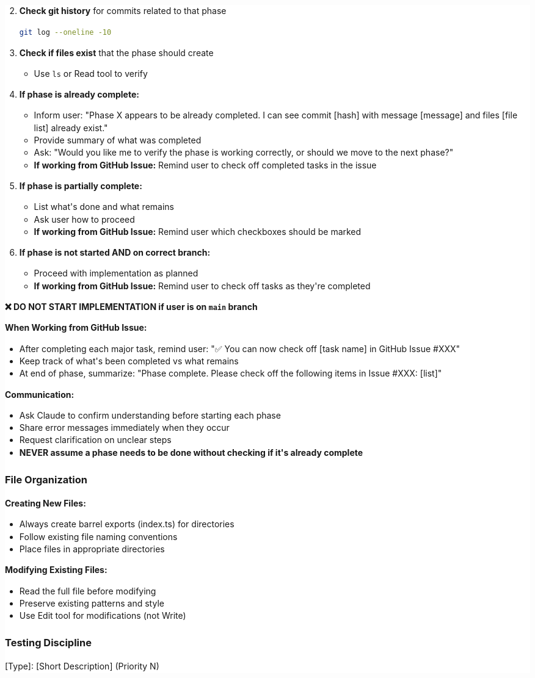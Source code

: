 2. **Check git history** for commits related to that phase

   ```bash
   git log --oneline -10
   ```

3. **Check if files exist** that the phase should create
   - Use `ls` or Read tool to verify

4. **If phase is already complete:**
   - Inform user: "Phase X appears to be already completed. I can see commit [hash] with message [message] and files [file list] already exist."
   - Provide summary of what was completed
   - Ask: "Would you like me to verify the phase is working correctly, or should we move to the next phase?"
   - **If working from GitHub Issue:** Remind user to check off completed tasks in the issue

5. **If phase is partially complete:**
   - List what's done and what remains
   - Ask user how to proceed
   - **If working from GitHub Issue:** Remind user which checkboxes should be marked

6. **If phase is not started AND on correct branch:**
   - Proceed with implementation as planned
   - **If working from GitHub Issue:** Remind user to check off tasks as they're completed

**❌ DO NOT START IMPLEMENTATION if user is on `main` branch**

**When Working from GitHub Issue:**

- After completing each major task, remind user: "✅ You can now check off [task name] in GitHub Issue #XXX"
- Keep track of what's been completed vs what remains
- At end of phase, summarize: "Phase complete. Please check off the following items in Issue #XXX: [list]"

**Communication:**

- Ask Claude to confirm understanding before starting each phase
- Share error messages immediately when they occur
- Request clarification on unclear steps
- **NEVER assume a phase needs to be done without checking if it's already complete**

### File Organization

**Creating New Files:**

- Always create barrel exports (index.ts) for directories
- Follow existing file naming conventions
- Place files in appropriate directories

**Modifying Existing Files:**

- Read the full file before modifying
- Preserve existing patterns and style
- Use Edit tool for modifications (not Write)

### Testing Discipline


[Type]: [Short Description] (Priority N)